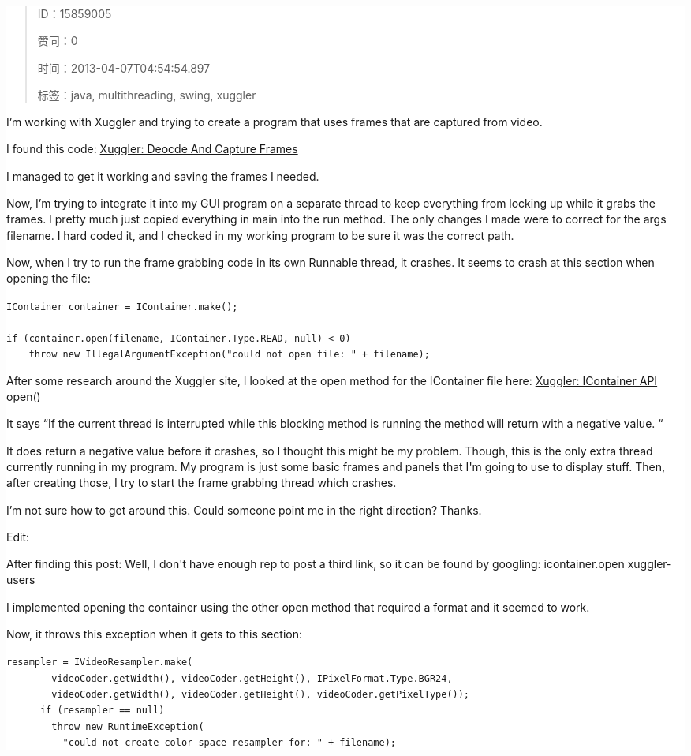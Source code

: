 > ID：15859005
> 
> 赞同：0
> 
> 时间：2013-04-07T04:54:54.897
> 
> 标签：java, multithreading, swing, xuggler

I’m working with Xuggler and trying to create a program that uses frames that are captured from video.

I found this code: [Xuggler: Deocde And Capture Frames](https://code.google.com/p/xuggle/source/browse/trunk/java/xuggle-xuggler/src/com/xuggle/xuggler/demos/DecodeAndCaptureFrames.java?r=142)

I managed to get it working and saving the frames I needed.

Now, I’m trying to integrate it into my GUI program on a separate thread to keep everything from locking up while it grabs the frames. I pretty much just copied everything in main into the run method. The only changes I made were to correct for the args filename. I hard coded it, and I checked in my working program to be sure it was the correct path.

Now, when I try to run the frame grabbing code in its own Runnable thread, it crashes. It seems to crash at this section when opening the file:

```
IContainer container = IContainer.make();

if (container.open(filename, IContainer.Type.READ, null) < 0)
    throw new IllegalArgumentException("could not open file: " + filename); 
```

After some research around the Xuggler site, I looked at the open method for the IContainer file here: [Xuggler: IContainer API open()](http://www.xuggle.com/public/documentation/java/api/com/xuggle/xuggler/IContainer.html#open%28java.lang.String,%20com.xuggle.xuggler.IContainer.Type,%20com.xuggle.xuggler.IContainerFormat%29)

It says “If the current thread is interrupted while this blocking method is running the method will return with a negative value. “</p>

It does return a negative value before it crashes, so I thought this might be my problem. Though, this is the only extra thread currently running in my program. My program is just some basic frames and panels that I'm going to use to display stuff. Then, after creating those, I try to start the frame grabbing thread which crashes.

I’m not sure how to get around this. Could someone point me in the right direction? Thanks.

Edit:

After finding this post: Well, I don't have enough rep to post a third link, so it can be found by googling: icontainer.open xuggler-users

I implemented opening the container using the other open method that required a format and it seemed to work.

Now, it throws this exception when it gets to this section:

```
resampler = IVideoResampler.make(
        videoCoder.getWidth(), videoCoder.getHeight(), IPixelFormat.Type.BGR24,
        videoCoder.getWidth(), videoCoder.getHeight(), videoCoder.getPixelType());
      if (resampler == null)
        throw new RuntimeException(
          "could not create color space resampler for: " + filename); 
```
